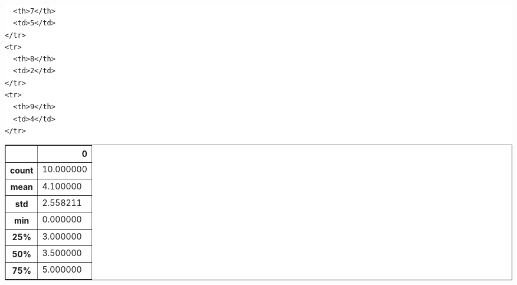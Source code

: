       <th>7</th>
      <td>5</td>
    </tr>
    <tr>
      <th>8</th>
      <td>2</td>
    </tr>
    <tr>
      <th>9</th>
      <td>4</td>
    </tr>
  </tbody>
</table>
</div>



<div>
<style scoped>
    .dataframe tbody tr th:only-of-type {
        vertical-align: middle;
    }

    .dataframe tbody tr th {
        vertical-align: top;
    }

    .dataframe thead th {
        text-align: right;
    }
</style>
<table border="1" class="dataframe">
  <thead>
    <tr style="text-align: right;">
      <th></th>
      <th>0</th>
    </tr>
  </thead>
  <tbody>
    <tr>
      <th>count</th>
      <td>10.000000</td>
    </tr>
    <tr>
      <th>mean</th>
      <td>4.100000</td>
    </tr>
    <tr>
      <th>std</th>
      <td>2.558211</td>
    </tr>
    <tr>
      <th>min</th>
      <td>0.000000</td>
    </tr>
    <tr>
      <th>25%</th>
      <td>3.000000</td>
    </tr>
    <tr>
      <th>50%</th>
      <td>3.500000</td>
    </tr>
    <tr>
      <th>75%</th>
      <td>5.000000</td>